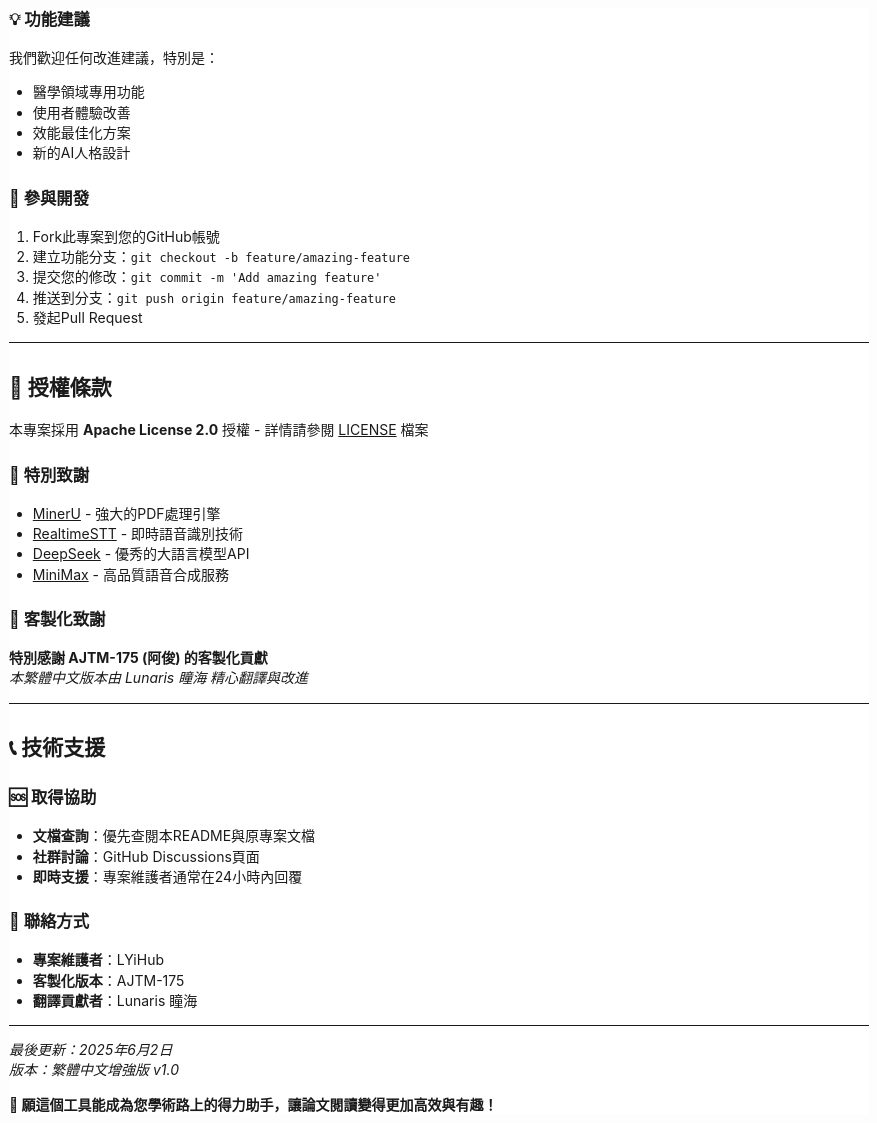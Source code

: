 ### 💡 **功能建議**
我們歡迎任何改進建議，特別是：
- 醫學領域專用功能
- 使用者體驗改善
- 效能最佳化方案
- 新的AI人格設計

### 🔄 **參與開發**
1. Fork此專案到您的GitHub帳號
2. 建立功能分支：`git checkout -b feature/amazing-feature`
3. 提交您的修改：`git commit -m 'Add amazing feature'`
4. 推送到分支：`git push origin feature/amazing-feature`
5. 發起Pull Request

---

## 📜 授權條款

本專案採用 **Apache License 2.0** 授權 - 詳情請參閱 [LICENSE](LICENSE) 檔案

### 🙏 **特別致謝**
- [MinerU](https://github.com/opendatalab/MinerU) - 強大的PDF處理引擎
- [RealtimeSTT](https://github.com/KoljaB/RealtimeSTT) - 即時語音識別技術
- [DeepSeek](https://www.deepseek.com/) - 優秀的大語言模型API
- [MiniMax](https://www.minimaxi.com/) - 高品質語音合成服務

### 💝 **客製化致謝**
**特別感謝 AJTM-175 (阿俊) 的客製化貢獻**  
*本繁體中文版本由 Lunaris 瞳海 精心翻譯與改進*

---

## 📞 技術支援

### 🆘 **取得協助**
- **文檔查詢**：優先查閱本README與原專案文檔
- **社群討論**：GitHub Discussions頁面
- **即時支援**：專案維護者通常在24小時內回覆

### 📧 **聯絡方式**
- **專案維護者**：LYiHub
- **客製化版本**：AJTM-175
- **翻譯貢獻者**：Lunaris 瞳海

---

*最後更新：2025年6月2日*  
*版本：繁體中文增強版 v1.0*

**🌟 願這個工具能成為您學術路上的得力助手，讓論文閱讀變得更加高效與有趣！**